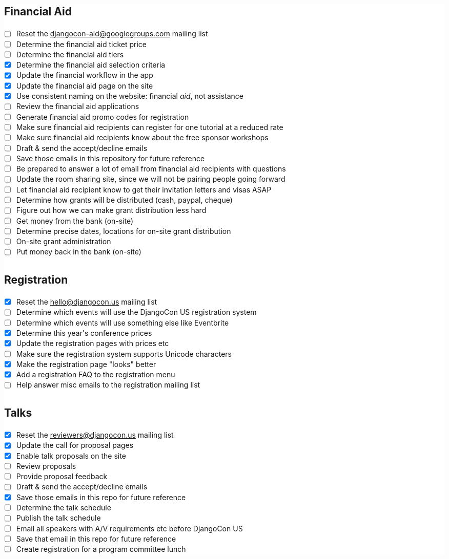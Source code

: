 ## Financial Aid

- [ ] Reset the djangocon-aid@googlegroups.com mailing list
- [ ] Determine the financial aid ticket price
- [ ] Determine the financial aid tiers
- [x] Determine the financial aid selection criteria
- [x] Update the financial workflow in the app
- [x] Update the financial aid page on the site
- [x] Use consistent naming on the website: financial *aid*, not assistance
- [ ] Review the financial aid applications
- [ ] Generate financial aid promo codes for registration
- [ ] Make sure financial aid recipients can register for one tutorial at a reduced rate
- [ ] Make sure financial aid recipients know about the free sponsor workshops
- [ ] Draft & send the accept/decline emails
- [ ] Save those emails in this repository for future reference
- [ ] Be prepared to answer a lot of email from financial aid recipients with questions
- [ ] Update the room sharing site, since we will not be pairing people going forward
- [ ] Let financial aid recipient know to get their invitation letters and visas ASAP
- [ ] Determine how grants will be distributed (cash, paypal, cheque)
- [ ] Figure out how we can make grant distribution less hard
- [ ] Get money from the bank (on-site)
- [ ] Determine precise dates, locations for on-site grant distribution
- [ ] On-site grant administration
- [ ] Put money back in the bank (on-site)

## Registration

- [x] Reset the hello@djangocon.us mailing list
- [ ] Determine which events will use the DjangoCon US registration system
- [ ] Determine which events will use something else like Eventbrite
- [x] Determine this year's conference prices
- [x] Update the registration pages with prices etc
- [ ] Make sure the registration system supports Unicode characters
- [x] Make the registration page "looks" better
- [x] Add a registration FAQ to the registration menu
- [ ] Help answer misc emails to the registration mailing list

## Talks

- [x] Reset the reviewers@djangocon.us mailing list
- [x] Update the call for proposal pages
- [x] Enable talk proposals on the site
- [ ] Review proposals
- [ ] Provide proposal feedback
- [ ] Draft & send the accept/decline emails
- [x] Save those emails in this repo for future reference
- [ ] Determine the talk schedule
- [ ] Publish the talk schedule
- [ ] Email all speakers with A/V requirements etc before DjangoCon US
- [ ] Save that email in this repo for future reference
- [ ] Create registration for a program committee lunch

